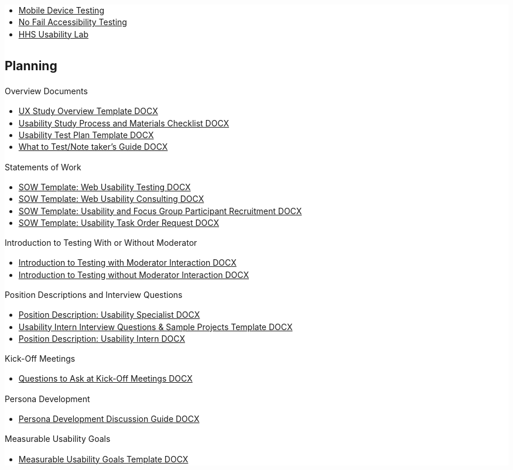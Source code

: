 * [Mobile Device Testing](http://www.usability.gov/how-to-and-tools/methods/mobile-device-testing.html)
* [No Fail Accessibility Testing](http://www.usability.gov/how-to-and-tools/resources/multimedia-and-trainings/no-fail-accessibility-testing.html)
* [HHS Usability Lab](http://www.usability.gov/how-to-and-tools/guidance/hhs-usability-lab.html)

## Planning

Overview Documents
* [UX Study Overview Template DOCX](http://www.usability.gov/how-to-and-tools/resources/templates/ux-study-overview-template.html)
* [Usability Study Process and Materials Checklist DOCX](http://www.usability.gov/how-to-and-tools/resources/templates/usability-study-process-and-materials-checklist.html)
* [Usability Test Plan Template DOCX](http://www.usability.gov/how-to-and-tools/resources/templates/usability-test-plan-template.html)
* [What to Test/Note taker’s Guide DOCX](http://www.usability.gov/how-to-and-tools/resources/templates/what-testnote-takers-guide.html)

Statements of Work
* [SOW Template: Web Usability Testing DOCX](http://www.usability.gov/how-to-and-tools/resources/templates/sow-template-web-usability-testing.html)
* [SOW Template: Web Usability Consulting DOCX](http://www.usability.gov/how-to-and-tools/resources/templates/sow-template-web-usability-consulting.html)
* [SOW Template: Usability and Focus Group Participant Recruitment DOCX](http://www.usability.gov/how-to-and-tools/resources/templates/sow-template-usability-focus-group-participant-recruitment.html)
* [SOW Template: Usability Task Order Request DOCX](http://www.usability.gov/how-to-and-tools/resources/templates/sow-template-usability-task-order-request.html)

Introduction to Testing With or Without Moderator
* [Introduction to Testing with Moderator Interaction DOCX](http://www.usability.gov/how-to-and-tools/resources/templates/introduction-to-testing-with-moderator-interaction.html)
* [Introduction to Testing without Moderator Interaction DOCX](http://www.usability.gov/how-to-and-tools/resources/templates/introduction-to-testing-without-interaction.html)

Position Descriptions and Interview Questions
* [Position Description: Usability Specialist DOCX](http://www.usability.gov/how-to-and-tools/resources/templates/position-description-usability-specialist.html)
* [Usability Intern Interview Questions & Sample Projects Template DOCX](http://www.usability.gov/how-to-and-tools/resources/templates/usability-intern-interview-questions-sample-projects-template.html)
* [Position Description: Usability Intern DOCX](http://www.usability.gov/how-to-and-tools/resources/templates/position-description-usability-intern.html)

Kick-Off Meetings
* [Questions to Ask at Kick-Off Meetings DOCX](http://www.usability.gov/how-to-and-tools/resources/templates/questions-ask-kick-meetings.html)

Persona Development 
* [Persona Development Discussion Guide DOCX](http://www.usability.gov/how-to-and-tools/resources/templates/persona-development-discussion-guide.html)

Measurable Usability Goals
* [Measurable Usability Goals Template DOCX](http://www.usability.gov/how-to-and-tools/resources/templates/measurable-usability-goals-template.html)
